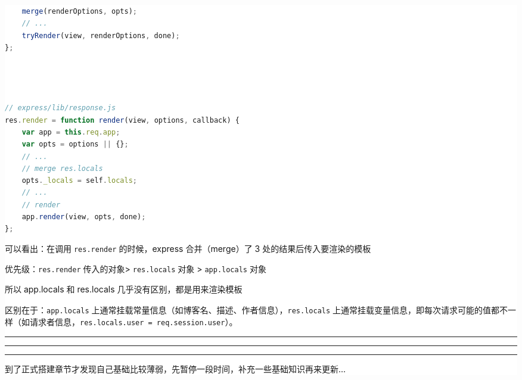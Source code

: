 ```js
    merge(renderOptions, opts);
    // ...
    tryRender(view, renderOptions, done);
};




// express/lib/response.js
res.render = function render(view, options, callback) {
    var app = this.req.app;
    var opts = options || {};
    // ...
    // merge res.locals
    opts._locals = self.locals;
    // ...
    // render
    app.render(view, opts, done);
};

```

可以看出：在调用 ```res.render``` 的时候，express 合并（merge）了 3 处的结果后传入要渲染的模板

优先级：```res.render``` 传入的对象> ```res.locals``` 对象 > ```app.locals``` 对象

所以 app.locals 和 res.locals 几乎没有区别，都是用来渲染模板

区别在于：```app.locals``` 上通常挂载常量信息（如博客名、描述、作者信息），```res.locals``` 上通常挂载变量信息，即每次请求可能的值都不一样（如请求者信息，```res.locals.user = req.session.user```）。

----

----

----

到了正式搭建章节才发现自己基础比较薄弱，先暂停一段时间，补充一些基础知识再来更新...

